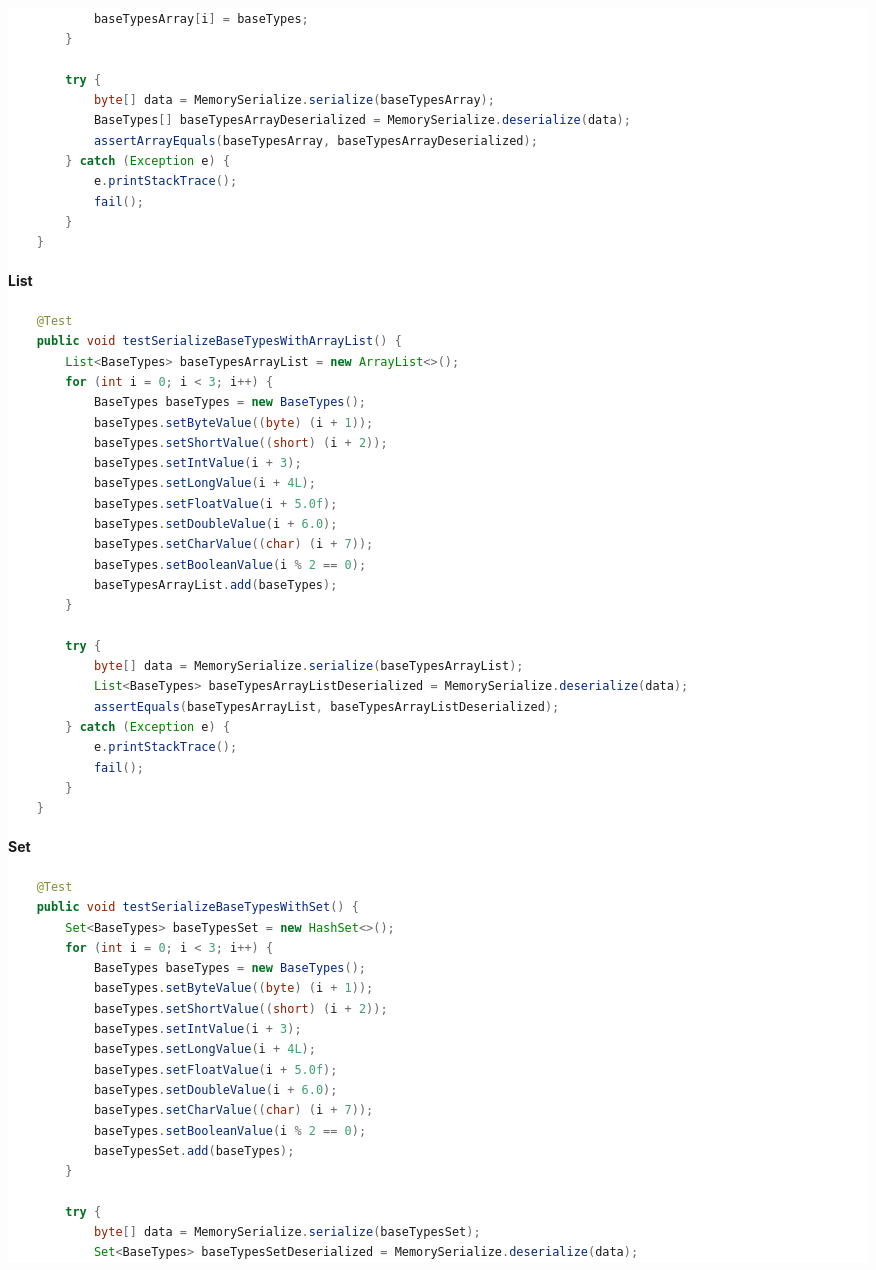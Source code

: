 ```java
            baseTypesArray[i] = baseTypes;
        }

        try {
            byte[] data = MemorySerialize.serialize(baseTypesArray);
            BaseTypes[] baseTypesArrayDeserialized = MemorySerialize.deserialize(data);
            assertArrayEquals(baseTypesArray, baseTypesArrayDeserialized);
        } catch (Exception e) {
            e.printStackTrace();
            fail();
        }
    }
```
#### List
```java
    @Test
    public void testSerializeBaseTypesWithArrayList() {
        List<BaseTypes> baseTypesArrayList = new ArrayList<>();
        for (int i = 0; i < 3; i++) {
            BaseTypes baseTypes = new BaseTypes();
            baseTypes.setByteValue((byte) (i + 1));
            baseTypes.setShortValue((short) (i + 2));
            baseTypes.setIntValue(i + 3);
            baseTypes.setLongValue(i + 4L);
            baseTypes.setFloatValue(i + 5.0f);
            baseTypes.setDoubleValue(i + 6.0);
            baseTypes.setCharValue((char) (i + 7));
            baseTypes.setBooleanValue(i % 2 == 0);
            baseTypesArrayList.add(baseTypes);
        }

        try {
            byte[] data = MemorySerialize.serialize(baseTypesArrayList);
            List<BaseTypes> baseTypesArrayListDeserialized = MemorySerialize.deserialize(data);
            assertEquals(baseTypesArrayList, baseTypesArrayListDeserialized);
        } catch (Exception e) {
            e.printStackTrace();
            fail();
        }
    }
```
#### Set

```java
    @Test
    public void testSerializeBaseTypesWithSet() {
        Set<BaseTypes> baseTypesSet = new HashSet<>();
        for (int i = 0; i < 3; i++) {
            BaseTypes baseTypes = new BaseTypes();
            baseTypes.setByteValue((byte) (i + 1));
            baseTypes.setShortValue((short) (i + 2));
            baseTypes.setIntValue(i + 3);
            baseTypes.setLongValue(i + 4L);
            baseTypes.setFloatValue(i + 5.0f);
            baseTypes.setDoubleValue(i + 6.0);
            baseTypes.setCharValue((char) (i + 7));
            baseTypes.setBooleanValue(i % 2 == 0);
            baseTypesSet.add(baseTypes);
        }
        
        try {
            byte[] data = MemorySerialize.serialize(baseTypesSet);
            Set<BaseTypes> baseTypesSetDeserialized = MemorySerialize.deserialize(data);
```